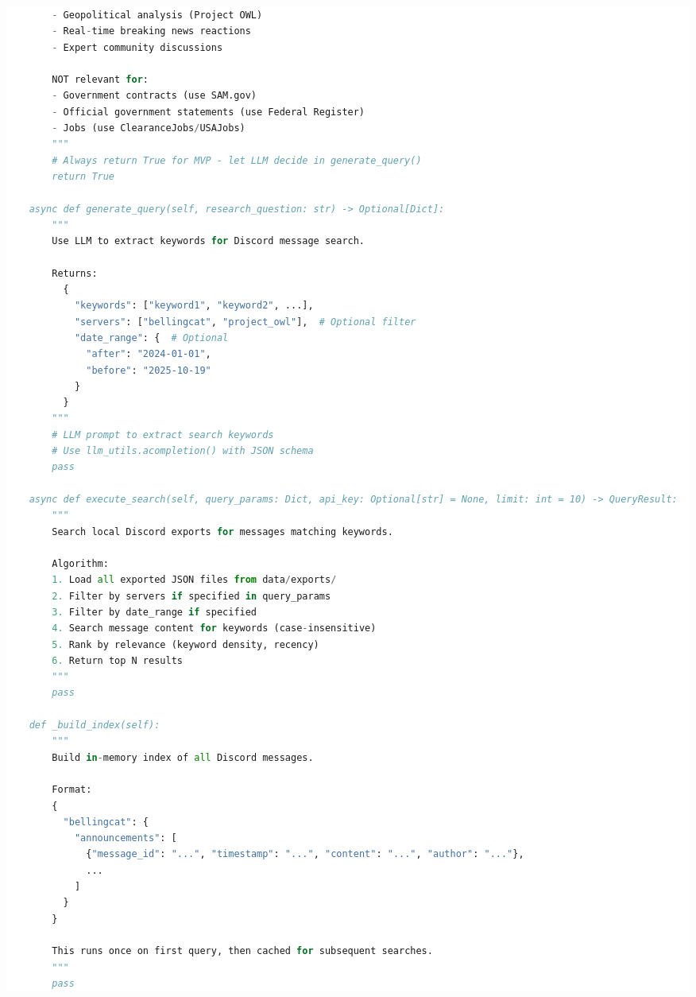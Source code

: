 ```python
        - Geopolitical analysis (Project OWL)
        - Real-time breaking news reactions
        - Expert community discussions

        NOT relevant for:
        - Government contracts (use SAM.gov)
        - Official government statements (use Federal Register)
        - Jobs (use ClearanceJobs/USAJobs)
        """
        # Always return True for MVP - let LLM decide in generate_query()
        return True

    async def generate_query(self, research_question: str) -> Optional[Dict]:
        """
        Use LLM to extract keywords for Discord message search.

        Returns:
          {
            "keywords": ["keyword1", "keyword2", ...],
            "servers": ["bellingcat", "project_owl"],  # Optional filter
            "date_range": {  # Optional
              "after": "2024-01-01",
              "before": "2025-10-19"
            }
          }
        """
        # LLM prompt to extract search keywords
        # Use llm_utils.acompletion() with JSON schema
        pass

    async def execute_search(self, query_params: Dict, api_key: Optional[str] = None, limit: int = 10) -> QueryResult:
        """
        Search local Discord exports for messages matching keywords.

        Algorithm:
        1. Load all exported JSON files from data/exports/
        2. Filter by servers if specified in query_params
        3. Filter by date_range if specified
        4. Search message content for keywords (case-insensitive)
        5. Rank by relevance (keyword density, recency)
        6. Return top N results
        """
        pass

    def _build_index(self):
        """
        Build in-memory index of all Discord messages.

        Format:
        {
          "bellingcat": {
            "announcements": [
              {"message_id": "...", "timestamp": "...", "content": "...", "author": "..."},
              ...
            ]
          }
        }

        This runs once on first query, then cached for subsequent searches.
        """
        pass

```